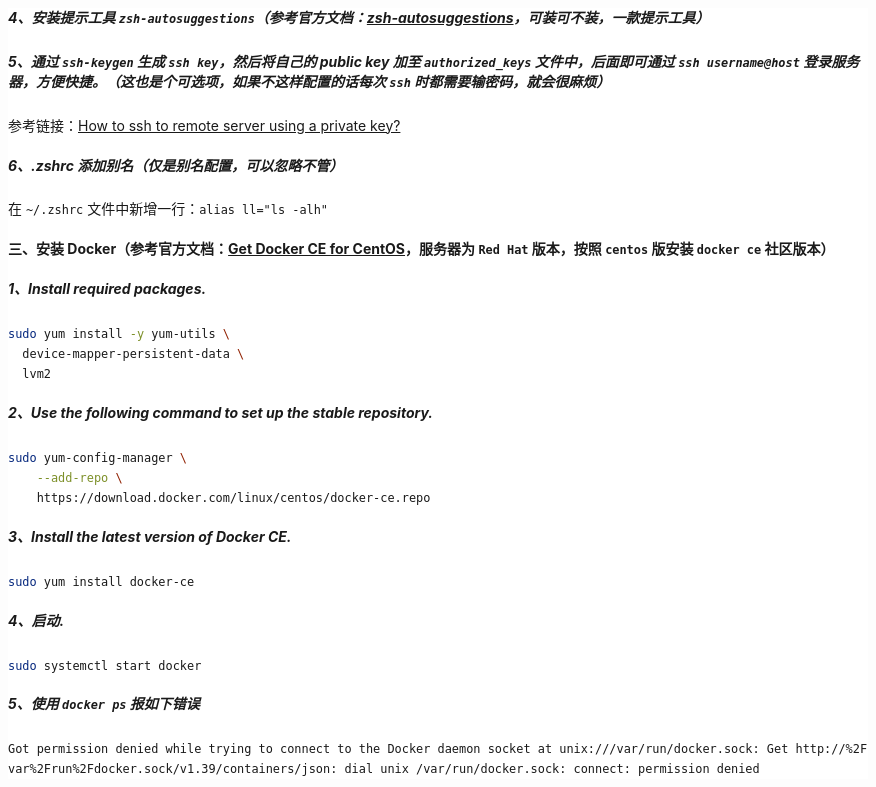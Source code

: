 ##### 4、安装提示工具 `zsh-autosuggestions`（参考官方文档：[zsh-autosuggestions](https://github.com/zsh-users/zsh-autosuggestions/blob/master/INSTALL.md)，可装可不装，一款提示工具）

##### 5、通过 `ssh-keygen` 生成 `ssh key`，然后将自己的 public key 加至 `authorized_keys` 文件中，后面即可通过 `ssh username@host` 登录服务器，方便快捷。（这也是个可选项，如果不这样配置的话每次 `ssh` 时都需要输密码，就会很麻烦）

参考链接：[How to ssh to remote server using a private key?](https://unix.stackexchange.com/questions/23291/how-to-ssh-to-remote-server-using-a-private-key)

##### 6、.zshrc 添加别名（仅是别名配置，可以忽略不管）

在 `~/.zshrc` 文件中新增一行：`alias ll="ls -alh"`

#### 三、安装 Docker（参考官方文档：[Get Docker CE for CentOS](https://docs.docker.com/v17.12/install/linux/docker-ce/centos/#install-docker-ce-1)，服务器为 `Red Hat` 版本，按照 `centos` 版安装 `docker ce` 社区版本）

##### 1、Install required packages.

```zsh
sudo yum install -y yum-utils \
  device-mapper-persistent-data \
  lvm2
```
  
##### 2、Use the following command to set up the stable repository.

```zsh
sudo yum-config-manager \
    --add-repo \
    https://download.docker.com/linux/centos/docker-ce.repo
```
    
##### 3、Install the latest version of Docker CE.

```zsh
sudo yum install docker-ce
```

##### 4、启动.

```zsh
sudo systemctl start docker
```

##### 5、使用 `docker ps` 报如下错误

```zsh
Got permission denied while trying to connect to the Docker daemon socket at unix:///var/run/docker.sock: Get http://%2Fvar%2Frun%2Fdocker.sock/v1.39/containers/json: dial unix /var/run/docker.sock: connect: permission denied
```
